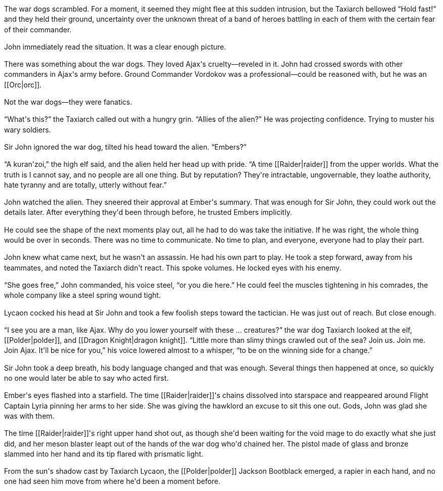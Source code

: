 The war dogs scrambled. For a moment, it seemed they might flee at this sudden intrusion, but the Taxiarch bellowed “Hold fast!” and they held their ground, uncertainty over the unknown threat of a band of heroes battling in each of them with the certain fear of their commander.

John immediately read the situation. It was a clear enough picture.

There was something about the war dogs. They loved Ajax's cruelty—reveled in it. John had crossed swords with other commanders in Ajax's army before. Ground Commander Vordokov was a professional—could be reasoned with, but he was an [[Orc|orc]].

Not the war dogs—they were fanatics.

“What's this?” the Taxiarch called out with a hungry grin. “Allies of the alien?” He was projecting confidence. Trying to muster his wary soldiers.

Sir John ignored the war dog, tilted his head toward the alien. “Embers?”

“A kuran'zoi,” the high elf said, and the alien held her head up with pride. “A time [[Raider|raider]] from the upper worlds. What the truth is I cannot say, and no people are all one thing. But by reputation? They're intractable, ungovernable, they loathe authority, hate tyranny and are totally, utterly without fear.”

John watched the alien. They sneered their approval at Ember's summary. That was enough for Sir John, they could work out the details later. After everything they'd been through before, he trusted Embers implicitly.

He could see the shape of the next moments play out, all he had to do was take the initiative. If he was right, the whole thing would be over in seconds. There was no time to communicate. No time to plan, and everyone, everyone had to play their part.

John knew what came next, but he wasn't an assassin. He had his own part to play. He took a step forward, away from his teammates, and noted the Taxiarch didn't react. This spoke volumes. He locked eyes with his enemy.

“She goes free,” John commanded, his voice steel, “or you die here.” He could feel the muscles tightening in his comrades, the whole company like a steel spring wound tight.

Lycaon cocked his head at Sir John and took a few foolish steps toward the tactician. He was just out of reach. But close enough.

“I see you are a man, like Ajax. Why do you lower yourself with these … creatures?” the war dog Taxiarch looked at the elf, [[Polder|polder]], and [[Dragon Knight|dragon knight]]. “Little more than slimy things crawled out of the sea? Join us. Join me. Join Ajax. It'll be nice for you,” his voice lowered almost to a whisper, “to be on the winning side for a change.”

Sir John took a deep breath, his body language changed and that was enough. Several things then happened at once, so quickly no one would later be able to say who acted first.

Ember's eyes flashed into a starfield. The time [[Raider|raider]]'s chains dissolved into starspace and reappeared around Flight Captain Lyria pinning her arms to her side. She was giving the hawklord an excuse to sit this one out. Gods, John was glad she was with them.

The time [[Raider|raider]]'s right upper hand shot out, as though she'd been waiting for the void mage to do exactly what she just did, and her meson blaster leapt out of the hands of the war dog who'd chained her. The pistol made of glass and bronze slammed into her hand and its tip flared with prismatic light.

From the sun's shadow cast by Taxiarch Lycaon, the [[Polder|polder]] Jackson Bootblack emerged, a rapier in each hand, and no one had seen him move from where he'd been a moment before.
